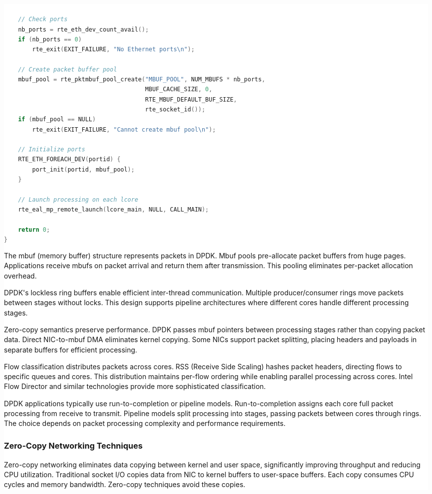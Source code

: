 ```c
    
    // Check ports
    nb_ports = rte_eth_dev_count_avail();
    if (nb_ports == 0)
        rte_exit(EXIT_FAILURE, "No Ethernet ports\n");
    
    // Create packet buffer pool
    mbuf_pool = rte_pktmbuf_pool_create("MBUF_POOL", NUM_MBUFS * nb_ports,
                                        MBUF_CACHE_SIZE, 0,
                                        RTE_MBUF_DEFAULT_BUF_SIZE,
                                        rte_socket_id());
    if (mbuf_pool == NULL)
        rte_exit(EXIT_FAILURE, "Cannot create mbuf pool\n");
    
    // Initialize ports
    RTE_ETH_FOREACH_DEV(portid) {
        port_init(portid, mbuf_pool);
    }
    
    // Launch processing on each lcore
    rte_eal_mp_remote_launch(lcore_main, NULL, CALL_MAIN);
    
    return 0;
}
```

The mbuf (memory buffer) structure represents packets in DPDK. Mbuf pools pre-allocate packet buffers from huge pages. Applications receive mbufs on packet arrival and return them after transmission. This pooling eliminates per-packet allocation overhead.

DPDK's lockless ring buffers enable efficient inter-thread communication. Multiple producer/consumer rings move packets between stages without locks. This design supports pipeline architectures where different cores handle different processing stages.

Zero-copy semantics preserve performance. DPDK passes mbuf pointers between processing stages rather than copying packet data. Direct NIC-to-mbuf DMA eliminates kernel copying. Some NICs support packet splitting, placing headers and payloads in separate buffers for efficient processing.

Flow classification distributes packets across cores. RSS (Receive Side Scaling) hashes packet headers, directing flows to specific queues and cores. This distribution maintains per-flow ordering while enabling parallel processing across cores. Intel Flow Director and similar technologies provide more sophisticated classification.

DPDK applications typically use run-to-completion or pipeline models. Run-to-completion assigns each core full packet processing from receive to transmit. Pipeline models split processing into stages, passing packets between cores through rings. The choice depends on packet processing complexity and performance requirements.

### Zero-Copy Networking Techniques

Zero-copy networking eliminates data copying between kernel and user space, significantly improving throughput and reducing CPU utilization. Traditional socket I/O copies data from NIC to kernel buffers to user-space buffers. Each copy consumes CPU cycles and memory bandwidth. Zero-copy techniques avoid these copies.
